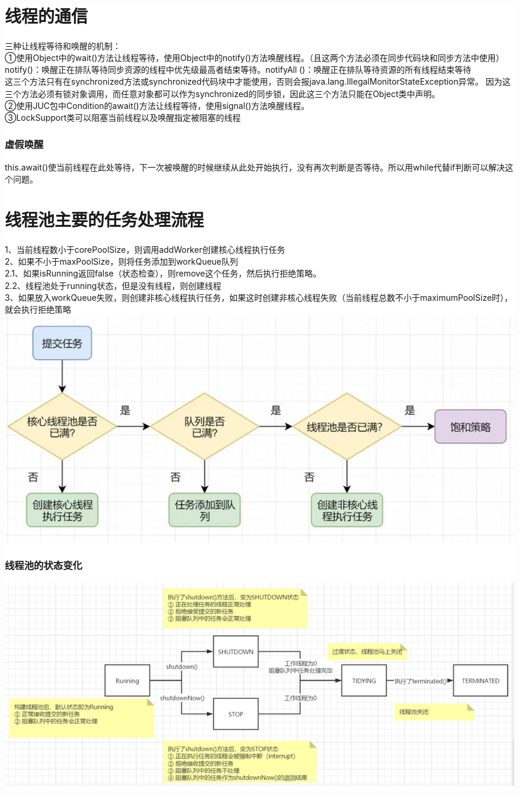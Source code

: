 
# 线程的通信
三种让线程等待和唤醒的机制：  
①使用Object中的wait()方法让线程等待，使用Object中的notify()方法唤醒线程。（且这两个方法必须在同步代码块和同步方法中使用）  
notify()：唤醒正在排队等待同步资源的线程中优先级最高者结束等待。notifyAll ()：唤醒正在排队等待资源的所有线程结束等待  
这三个方法只有在synchronized方法或synchronized代码块中才能使用，否则会报java.lang.IllegalMonitorStateException异常。
因为这三个方法必须有锁对象调用，而任意对象都可以作为synchronized的同步锁，因此这三个方法只能在Object类中声明。  
②使用JUC包中Condition的await()方法让线程等待，使用signal()方法唤醒线程。  
③LockSupport类可以阻塞当前线程以及唤醒指定被阻塞的线程  

### 虚假唤醒
this.await()使当前线程在此处等待，下一次被唤醒的时候继续从此处开始执行，没有再次判断是否等待。所以用while代替if判断可以解决这个问题。  

# 线程池主要的任务处理流程
1、当前线程数小于corePoolSize，则调用addWorker创建核心线程执行任务  
2、如果不小于maxPoolSize，则将任务添加到workQueue队列  
2.1、如果isRunning返回false（状态检查），则remove这个任务，然后执行拒绝策略。  
2.2、线程池处于running状态，但是没有线程，则创建线程  
3、如果放入workQueue失败，则创建非核心线程执行任务，如果这时创建非核心线程失败（当前线程总数不小于maximumPoolSize时），就会执行拒绝策略  
![img.png](images/线程池的执行流程.png)

### 线程池的状态变化
![img.png](images/线程池的状态变化.png)
